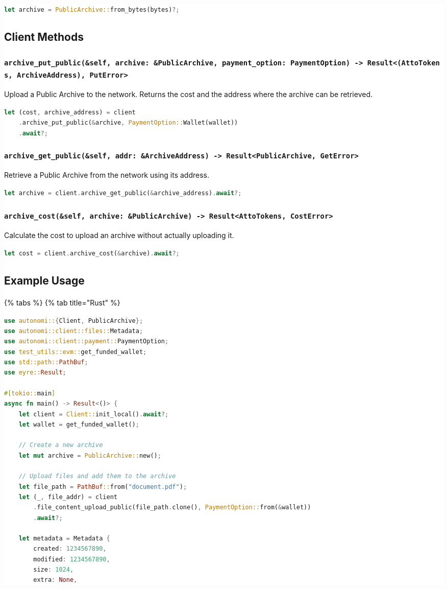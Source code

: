 ```rust
let archive = PublicArchive::from_bytes(bytes)?;
```

## Client Methods

### `archive_put_public(&self, archive: &PublicArchive, payment_option: PaymentOption) -> Result<(AttoTokens, ArchiveAddress), PutError>`
Upload a Public Archive to the network. Returns the cost and the address where the archive can be retrieved.

```rust
let (cost, archive_address) = client
    .archive_put_public(&archive, PaymentOption::Wallet(wallet))
    .await?;
```

### `archive_get_public(&self, addr: &ArchiveAddress) -> Result<PublicArchive, GetError>`
Retrieve a Public Archive from the network using its address.

```rust
let archive = client.archive_get_public(&archive_address).await?;
```

### `archive_cost(&self, archive: &PublicArchive) -> Result<AttoTokens, CostError>`
Calculate the cost to upload an archive without actually uploading it.

```rust
let cost = client.archive_cost(&archive).await?;
```

## Example Usage

{% tabs %}
{% tab title="Rust" %}
```rust
use autonomi::{Client, PublicArchive};
use autonomi::client::files::Metadata;
use autonomi::client::payment::PaymentOption;
use test_utils::evm::get_funded_wallet;
use std::path::PathBuf;
use eyre::Result;

#[tokio::main]
async fn main() -> Result<()> {
    let client = Client::init_local().await?;
    let wallet = get_funded_wallet();

    // Create a new archive
    let mut archive = PublicArchive::new();

    // Upload files and add them to the archive
    let file_path = PathBuf::from("document.pdf");
    let (_, file_addr) = client
        .file_content_upload_public(file_path.clone(), PaymentOption::from(&wallet))
        .await?;
    
    let metadata = Metadata {
        created: 1234567890,
        modified: 1234567890,
        size: 1024,
        extra: None,
```